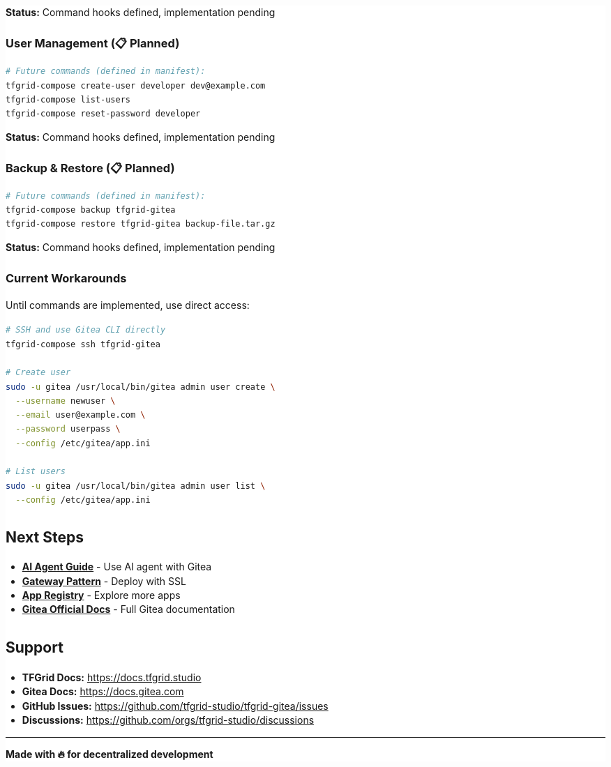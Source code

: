 **Status:** Command hooks defined, implementation pending

### User Management (📋 Planned)
```bash
# Future commands (defined in manifest):
tfgrid-compose create-user developer dev@example.com
tfgrid-compose list-users
tfgrid-compose reset-password developer
```

**Status:** Command hooks defined, implementation pending

### Backup & Restore (📋 Planned)
```bash
# Future commands (defined in manifest):
tfgrid-compose backup tfgrid-gitea
tfgrid-compose restore tfgrid-gitea backup-file.tar.gz
```

**Status:** Command hooks defined, implementation pending

### Current Workarounds

Until commands are implemented, use direct access:

```bash
# SSH and use Gitea CLI directly
tfgrid-compose ssh tfgrid-gitea

# Create user
sudo -u gitea /usr/local/bin/gitea admin user create \
  --username newuser \
  --email user@example.com \
  --password userpass \
  --config /etc/gitea/app.ini

# List users
sudo -u gitea /usr/local/bin/gitea admin user list \
  --config /etc/gitea/app.ini
```

## Next Steps

- **[AI Agent Guide](ai-agent.md)** - Use AI agent with Gitea
- **[Gateway Pattern](../patterns/gateway.md)** - Deploy with SSL
- **[App Registry](app-registry.md)** - Explore more apps
- **[Gitea Official Docs](https://docs.gitea.com/)** - Full Gitea documentation

## Support

- **TFGrid Docs:** https://docs.tfgrid.studio
- **Gitea Docs:** https://docs.gitea.com
- **GitHub Issues:** https://github.com/tfgrid-studio/tfgrid-gitea/issues
- **Discussions:** https://github.com/orgs/tfgrid-studio/discussions

---

**Made with 🔥 for decentralized development**
